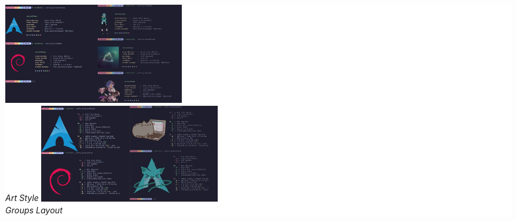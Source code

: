 <img src="./screenshots/art.png" width="300px"/>
<br><em>Art Style</em>
</td>
<td align="center">
<img src="./screenshots/groups.png" width="300px"/>
<br><em>Groups Layout</em>
</td>
</tr>
<tr>
<td align="center">